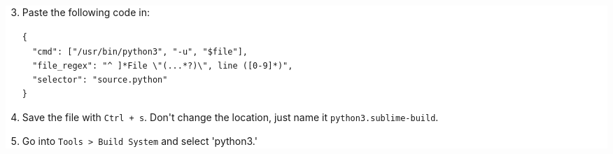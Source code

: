 3. Paste the following code in:

   ```shell
   {
     "cmd": ["/usr/bin/python3", "-u", "$file"],
     "file_regex": "^ ]*File \"(...*?)\", line ([0-9]*)",
     "selector": "source.python"
   }
   ```

4. Save the file with `Ctrl + s`. Don't change the location, just name it `python3.sublime-build`.
5. Go into `Tools > Build System` and select 'python3.'


